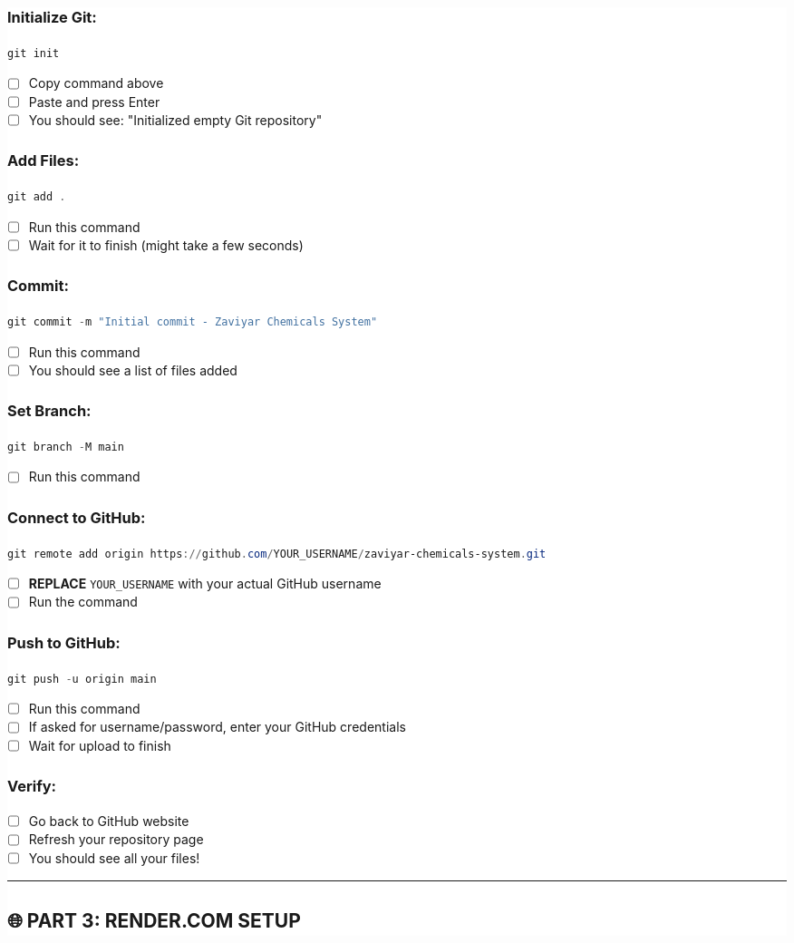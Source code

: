 ### **Initialize Git:**
```powershell
git init
```
- [ ] Copy command above
- [ ] Paste and press Enter
- [ ] You should see: "Initialized empty Git repository"

### **Add Files:**
```powershell
git add .
```
- [ ] Run this command
- [ ] Wait for it to finish (might take a few seconds)

### **Commit:**
```powershell
git commit -m "Initial commit - Zaviyar Chemicals System"
```
- [ ] Run this command
- [ ] You should see a list of files added

### **Set Branch:**
```powershell
git branch -M main
```
- [ ] Run this command

### **Connect to GitHub:**
```powershell
git remote add origin https://github.com/YOUR_USERNAME/zaviyar-chemicals-system.git
```
- [ ] **REPLACE** `YOUR_USERNAME` with your actual GitHub username
- [ ] Run the command

### **Push to GitHub:**
```powershell
git push -u origin main
```
- [ ] Run this command
- [ ] If asked for username/password, enter your GitHub credentials
- [ ] Wait for upload to finish

### **Verify:**
- [ ] Go back to GitHub website
- [ ] Refresh your repository page
- [ ] You should see all your files!

---

## 🌐 **PART 3: RENDER.COM SETUP**
